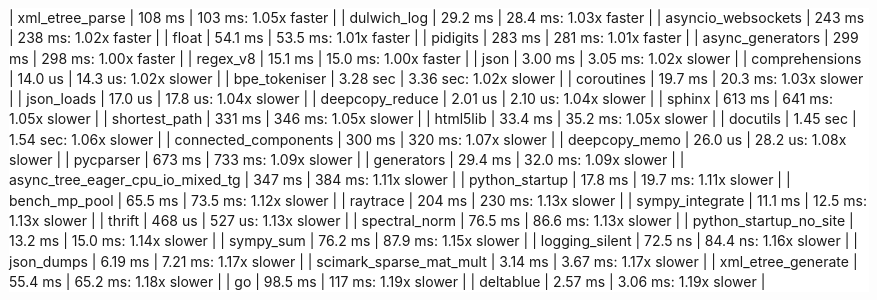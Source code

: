 | xml_etree_parse                  | 108 ms                                                 | 103 ms: 1.05x faster                                                  |
| dulwich_log                      | 29.2 ms                                                | 28.4 ms: 1.03x faster                                                 |
| asyncio_websockets               | 243 ms                                                 | 238 ms: 1.02x faster                                                  |
| float                            | 54.1 ms                                                | 53.5 ms: 1.01x faster                                                 |
| pidigits                         | 283 ms                                                 | 281 ms: 1.01x faster                                                  |
| async_generators                 | 299 ms                                                 | 298 ms: 1.00x faster                                                  |
| regex_v8                         | 15.1 ms                                                | 15.0 ms: 1.00x faster                                                 |
| json                             | 3.00 ms                                                | 3.05 ms: 1.02x slower                                                 |
| comprehensions                   | 14.0 us                                                | 14.3 us: 1.02x slower                                                 |
| bpe_tokeniser                    | 3.28 sec                                               | 3.36 sec: 1.02x slower                                                |
| coroutines                       | 19.7 ms                                                | 20.3 ms: 1.03x slower                                                 |
| json_loads                       | 17.0 us                                                | 17.8 us: 1.04x slower                                                 |
| deepcopy_reduce                  | 2.01 us                                                | 2.10 us: 1.04x slower                                                 |
| sphinx                           | 613 ms                                                 | 641 ms: 1.05x slower                                                  |
| shortest_path                    | 331 ms                                                 | 346 ms: 1.05x slower                                                  |
| html5lib                         | 33.4 ms                                                | 35.2 ms: 1.05x slower                                                 |
| docutils                         | 1.45 sec                                               | 1.54 sec: 1.06x slower                                                |
| connected_components             | 300 ms                                                 | 320 ms: 1.07x slower                                                  |
| deepcopy_memo                    | 26.0 us                                                | 28.2 us: 1.08x slower                                                 |
| pycparser                        | 673 ms                                                 | 733 ms: 1.09x slower                                                  |
| generators                       | 29.4 ms                                                | 32.0 ms: 1.09x slower                                                 |
| async_tree_eager_cpu_io_mixed_tg | 347 ms                                                 | 384 ms: 1.11x slower                                                  |
| python_startup                   | 17.8 ms                                                | 19.7 ms: 1.11x slower                                                 |
| bench_mp_pool                    | 65.5 ms                                                | 73.5 ms: 1.12x slower                                                 |
| raytrace                         | 204 ms                                                 | 230 ms: 1.13x slower                                                  |
| sympy_integrate                  | 11.1 ms                                                | 12.5 ms: 1.13x slower                                                 |
| thrift                           | 468 us                                                 | 527 us: 1.13x slower                                                  |
| spectral_norm                    | 76.5 ms                                                | 86.6 ms: 1.13x slower                                                 |
| python_startup_no_site           | 13.2 ms                                                | 15.0 ms: 1.14x slower                                                 |
| sympy_sum                        | 76.2 ms                                                | 87.9 ms: 1.15x slower                                                 |
| logging_silent                   | 72.5 ns                                                | 84.4 ns: 1.16x slower                                                 |
| json_dumps                       | 6.19 ms                                                | 7.21 ms: 1.17x slower                                                 |
| scimark_sparse_mat_mult          | 3.14 ms                                                | 3.67 ms: 1.17x slower                                                 |
| xml_etree_generate               | 55.4 ms                                                | 65.2 ms: 1.18x slower                                                 |
| go                               | 98.5 ms                                                | 117 ms: 1.19x slower                                                  |
| deltablue                        | 2.57 ms                                                | 3.06 ms: 1.19x slower                                                 |